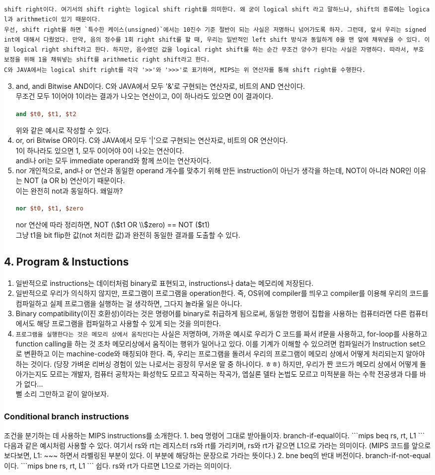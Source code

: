     shift right이다. 여기서의 shift right는 logical shift right를 의미한다. 왜 굳이 logical shift 라고 말하느냐, shift의 종류에는 logical과 arithmetic이 있기 때문이다.  
    우선, shift right를 하면 `특수한 케이스(unsigned)`에서는 10진수 기준 절반이 되는 사실은 저명하니 넘어가도록 하자. 그런데, 앞서 우리는 signed int에 대해서 다뤘었다. 만약, 음의 정수를 1회 right shift를 할 때, 우리는 일반적인 left shift 방식과 동일하게 0을 맨 앞에 채워넣을 수 있다. 이걸 logical right shift라고 한다. 하지만, 음수였던 값을 logical right shift를 하는 순간 무조건 양수가 된다는 사실은 자명하다. 따라서, 부호 보정을 위해 1을 채워넣는 shift를 arithmetic right shift라고 한다.  
    C와 JAVA에서는 logical shift right를 각각 '>>'와 '>>>'로 표기하며, MIPS는 위 연산자를 통해 shift right를 수행한다.  
3. and, andi
    Bitwise AND이다. C와 JAVA에서 모두 '&'로 구현되는 연산자로, 비트의 AND 연산이다.  
    무조건 모두 1이어야 1이라는 결과가 나오는 연산이고, 0이 하나라도 있으면 0이 결과이다.  
    ```mips
    and $t0, $t1, $t2
    ```
    위와 같은 예시로 작성할 수 있다.  
4. or, ori
    Bitwise OR이다. C와 JAVA에서 모두 '|'으로 구현되는 연산자로, 비트의 OR 연산이다.  
    1이 하나라도 있으면 1, 모두 0이어야 0이 나오는 연산이다.  
    andi나 ori는 모두 immediate operand와 함께 쓰이는 연산자이다.  
5. nor
    개인적으로, and나 or 연산과 동일한 operand 개수를 맞추기 위해 만든 instruction이 아닌가 생각을 하는데, NOT이 아니라 NOR인 이유는 NOT (a OR b) 연산이기 때문이다.  
    이는 완전히 not과 동일하다. 왜일까?  
    ```mips
    nor $t0, $t1, $zero
    ```
    nor 연산에 따라 정리하면, NOT (\\$t1 OR \\$zero) == NOT (\$t1)  
    그냥 t1을 bit flip한 값(not 처리한 값)과 완전히 동일한 결과를 도출할 수 있다.  

<h2>4. Program & Instuctions</h2> 
 
1. 일반적으로 instructions는 데이터처럼 binary로 표현되고, instructions나 data는 메모리에 저장된다.  
2. 일반적으로 우리가 의식하지 않지만, 프로그램이 프로그램을 operation한다. 즉, OS위에 compiler를 띄우고 compiler를 이용해 우리의 코드를 컴파일하고 실제 프로그램을 실행하는 걸 생각하면, 그다지 놀라울 일은 아니다.  
3. Binary compatibility(이진 호환성)이라는 것은 명령어를 binary로 취급하게 됨으로써, 동일한 명령어 집합을 사용하는 컴퓨터라면 다른 컴퓨터에서도 해당 프로그램을 컴파일하고 사용할 수 있게 되는 것을 의미한다.  
4. `프로그램을 실행한다는 것은 메모리 상에서 움직인다`는 사실은 저명하며, 가까운 예시로 우리가 C 코드를 짜서 if문을 사용하고, for-loop를 사용하고 function calling을 하는 것 조차 메모리상에서 움직이는 행위가 일어나고 있다. 이를 기계가 이해할 수 있으려면 컴파일러가 Instruction set으로 변환하고 이는 machine-code와 매칭되야 한다. 즉, 우리는 프로그램을 돌려서 우리의 프로그램이 메모리 상에서 어떻게 처리되는지 알아야 하는 것이다. (당장 가벼운 리버싱 경험이 있는 나로서는 굉장히 무서운 말 중 하나이다. ㅎㅎ) 
하지만, 우리가 짠 코드가 메모리 상에서 어떻게 돌아가는지도 모르는 개발자, 컴퓨터 공학자는 화성학도 모르고 작곡하는 작곡가, 엡실론 델타 논법도 모르고 미적분을 하는 수학 전공생과 다를 바가 없다...  
뻘 소리 그만하고 같이 알아보자.  

<h3>Conditional branch instructions</h3>
조건을 분기하는 데 사용하는 MIPS instructions를 소개한다.  
1. beq
    명령어 그대로 받아들이자. branch-if-equal이다.
    ```mips
    beq rs, rt, L1
    ```
    다음과 같은 예시처럼 사용할 수 있다. 여기서 rs와 rt는 레지스터 rs와 rt를 가리키며, rs와 rt가 같으면 L1으로 가라는 의미이다. (MIPS 코드를 앞으로 보다보면, L1: ~~~ 하면서 라벨링된 부분이 있다. 이 부분에 해당하는 문장으로 가라는 뜻이다.)
2. bne
    beq의 반대 버전이다. branch-if-not-equal이다.
    ```mips
    bne rs, rt, L1
    ```
    쉽다. rs와 rt가 다르면 L1으로 가라는 의미이다.
